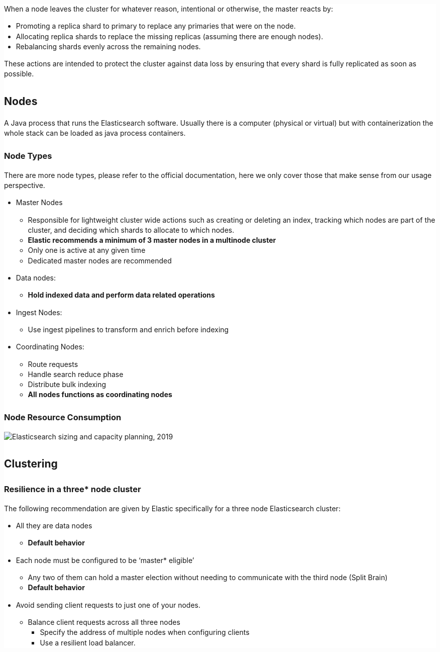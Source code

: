 When a node leaves the cluster for whatever reason, intentional or otherwise, the master reacts by:
  * Promoting a replica shard to primary to replace any primaries that were on the node.
  * Allocating replica shards to replace the missing replicas (assuming there are enough nodes).
  * Rebalancing shards evenly across the remaining nodes.

These actions are intended to protect the cluster against data loss by ensuring that every shard is fully replicated as soon as possible.

## Nodes
A Java process that runs the Elasticsearch software. Usually there is a computer (physical or virtual) but with containerization the whole stack can be loaded as java process containers.

### Node Types
There are more node types, please refer to the official documentation, here we only cover those that make sense from our usage perspective.

  * Master Nodes
      * Responsible for lightweight cluster wide actions such as creating or deleting an index, tracking which nodes are part of the cluster, and deciding which shards to allocate to which nodes.
      * **Elastic recommends a minimum of 3 master nodes in a multinode cluster**
      * Only one is active at any given time
      * Dedicated master nodes are recommended

  * Data nodes:
      * **Hold indexed data and perform data related operations**

  * Ingest Nodes:
      * Use ingest pipelines to transform and enrich before indexing

  * Coordinating Nodes:
      * Route requests
      * Handle search reduce phase
      * Distribute bulk indexing
      * **All nodes functions as coordinating nodes**

### Node Resource Consumption
![Elasticsearch sizing and capacity planning, 2019](imgs/tech_guide-*sizing_and_capacity_planning.png)

## Clustering

### Resilience in a three* node cluster
The following recommendation are given by Elastic specifically for a three node Elasticsearch cluster:
* All they are data nodes
    * **Default behavior**

* Each node must be configured to be ‘master* eligible’
    * Any two of them can hold a master election without needing to communicate with the third node (Split Brain)
    * **Default behavior**

* Avoid sending client requests to just one of your nodes.
    * Balance client requests across all three nodes
        * Specify the address of multiple nodes when configuring clients
        * Use a resilient load balancer.
